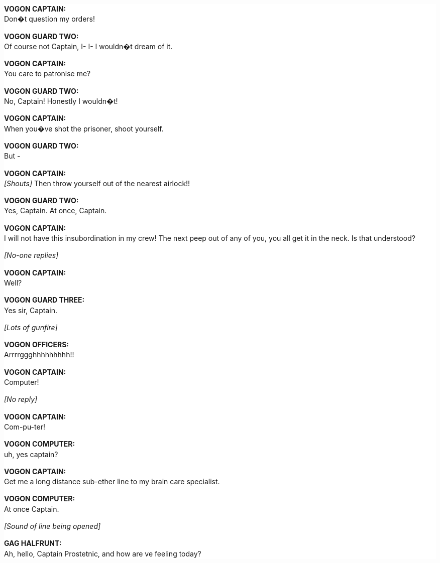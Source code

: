 **VOGON CAPTAIN:**  
Don�t question my orders!  
  
**VOGON GUARD TWO:**  
Of course not Captain, I- I- I wouldn�t dream of it.  
  
**VOGON CAPTAIN:**  
You care to patronise me?  
  
**VOGON GUARD TWO:**  
No, Captain! Honestly I wouldn�t!  
  
**VOGON CAPTAIN:**  
When you�ve shot the prisoner, shoot yourself.  
  
**VOGON GUARD TWO:**  
But -  
  
**VOGON CAPTAIN:**  
_\[Shouts\]_ Then throw yourself out of the nearest airlock!!  
  
**VOGON GUARD TWO:**  
Yes, Captain. At once, Captain.  
  
**VOGON CAPTAIN:**  
I will not have this insubordination in my crew! The next peep out of any of you, you all get it in the neck. Is that understood?  
  
_\[No-one replies\]_  
  
**VOGON CAPTAIN:**  
Well?  
  
**VOGON GUARD THREE:**  
Yes sir, Captain.  
  
_\[Lots of gunfire\]_  
  
**VOGON OFFICERS:**  
Arrrrggghhhhhhhhh!!  
  
**VOGON CAPTAIN:**  
Computer!  
  
_\[No reply\]_  
  
**VOGON CAPTAIN:**  
Com-pu-ter!  
  
**VOGON COMPUTER:**  
uh, yes captain?  
  
**VOGON CAPTAIN:**  
Get me a long distance sub-ether line to my brain care specialist.  
  
**VOGON COMPUTER:**  
At once Captain.  
  
_\[Sound of line being opened\]_  
  
**GAG HALFRUNT:**  
Ah, hello, Captain Prostetnic, and how are ve feeling today?  
  